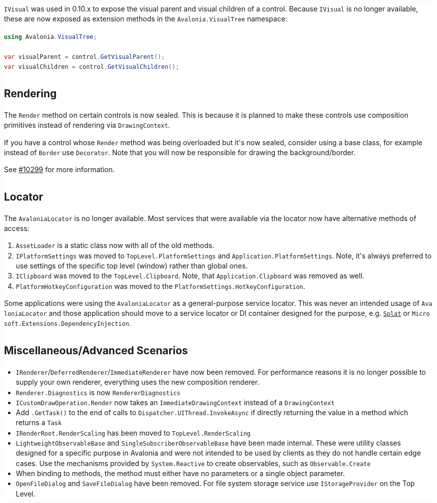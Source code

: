 `IVisual` was used in 0.10.x to expose the visual parent and visual children of a control. Because `IVisual` is no longer available, these are now exposed as extension methods in the `Avalonia.VisualTree` namespace:

```csharp
using Avalonia.VisualTree;

var visualParent = control.GetVisualParent();
var visualChildren = control.GetVisualChildren();
```

## Rendering

The `Render` method on certain controls is now sealed. This is because it is planned to make these controls use composition primitives instead of rendering via `DrawingContext`.

If you have a control whose `Render` method was being overloaded but it's now sealed, consider using a base class, for example instead of `Border` use `Decorator`. Note that you will now be responsible for drawing the background/border.

See [#10299](https://github.com/AvaloniaUI/Avalonia/pull/10299) for more information.

## Locator

The `AvaloniaLocator` is no longer available. Most services that were available via the locator now have alternative methods of access:

1. `AssetLoader` is a static class now with all of the old methods.
2. `IPlatformSettings` was moved to `TopLevel.PlatformSettings` and `Application.PlatformSettings`. Note, it's always preferred to use settings of the specific top level (window) rather than global ones.
3. `IClipboard` was moved to the `TopLevel.Clipboard`. Note, that `Application.Clipboard` was removed as well.
4. `PlatformHotkeyConfiguration` was moved to the `PlatformSettings.HotkeyConfiguration`.

Some applications were using the `AvaloniaLocator` as a general-purpose service locator. This was never an intended usage of `AvaloniaLocator` and those application should move to a service locator or DI container designed for the purpose, e.g. [`Splat`](https://www.reactiveui.net/docs/handbook/dependency-inversion/) or `Microsoft.Extensions.DependencyInjection`.

## Miscellaneous/Advanced Scenarios

- `IRenderer`/`DeferredRenderer`/`ImmediateRenderer` have now been removed. For performance reasons it is no longer possible to supply your own renderer, everything uses the new composition renderer.
- `Renderer.Diagnostics` is now `RendererDiagnostics`
- `ICustomDrawOperation.Render` now takes an `ImmediateDrawingContext` instead of a `DrawingContext`
- Add `.GetTask()` to the end of calls to `Dispatcher.UIThread.InvokeAsync` if directly returning the value in a method which returns a `Task`
- `IRenderRoot.RenderScaling` has been moved to `TopLevel.RenderScaling`
- `LightweightObservableBase` and `SingleSubscriberObservableBase` have been made internal. These were utility classes designed for a specific purpose in Avalonia and were not intended to be used by clients as they do not handle certain edge cases. Use the mechanisms provided by `System.Reactive` to create observables, such as `Observable.Create`
- When binding to methods, the method must either have no parameters or a single object parameter.
- `OpenFileDialog` and `SaveFileDialog` have been removed. For file system storage service use `IStorageProvider` on the Top Level.
